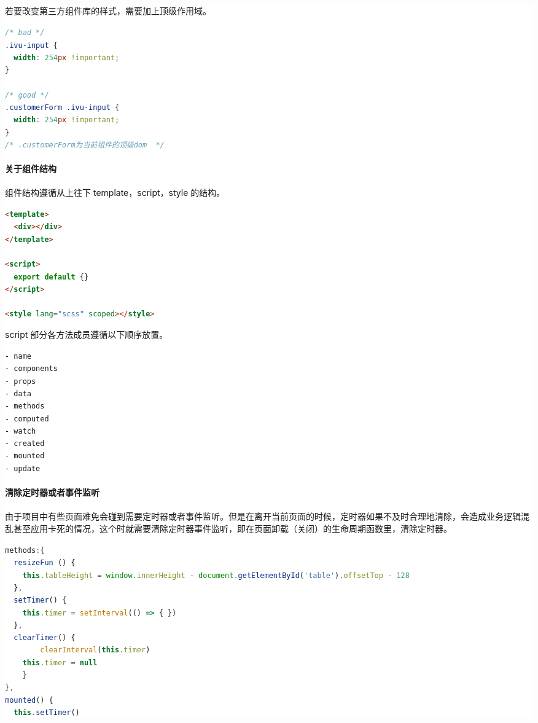 ```css
```

若要改变第三方组件库的样式，需要加上顶级作用域。

```css
/* bad */
.ivu-input {
  width: 254px !important;
}

/* good */
.customerForm .ivu-input {
  width: 254px !important;
}
/* .customerForm为当前组件的顶级dom  */
```

#### 关于组件结构

组件结构遵循从上往下 template，script，style 的结构。

```html
<template>
  <div></div>
</template>

<script>
  export default {}
</script>

<style lang="scss" scoped></style>
```

script 部分各方法成员遵循以下顺序放置。

```
- name
- components
- props
- data
- methods
- computed
- watch
- created
- mounted
- update
```

#### 清除定时器或者事件监听

由于项目中有些页面难免会碰到需要定时器或者事件监听。但是在离开当前页面的时候，定时器如果不及时合理地清除，会造成业务逻辑混乱甚至应用卡死的情况，这个时就需要清除定时器事件监听，即在页面卸载（关闭）的生命周期函数里，清除定时器。

```js
methods:{
  resizeFun () {
    this.tableHeight = window.innerHeight - document.getElementById('table').offsetTop - 128
  },
  setTimer() {
    this.timer = setInterval(() => { })
  },
  clearTimer() {
		clearInterval(this.timer)
    this.timer = null
	}
},
mounted() {
  this.setTimer()
```